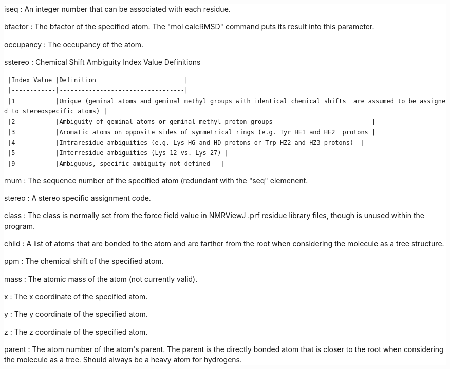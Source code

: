 iseq
:    An integer number that can be associated with each residue.


bfactor
:    The bfactor of the specified atom.  The "mol calcRMSD" command puts its result into this parameter.

occupancy
:    The occupancy of the atom.

sstereo
:    Chemical Shift Ambiguity Index Value Definitions

     |Index Value |Definition                        |
     |------------|----------------------------------|
     |1           |Unique (geminal atoms and geminal methyl groups with identical chemical shifts  are assumed to be assigned to stereospecific atoms) |
     |2           |Ambiguity of geminal atoms or geminal methyl proton groups                           |
     |3           |Aromatic atoms on opposite sides of symmetrical rings (e.g. Tyr HE1 and HE2  protons |
     |4           |Intraresidue ambiguities (e.g. Lys HG and HD protons or Trp HZ2 and HZ3 protons)  |
     |5           |Interresidue ambiguities (Lys 12 vs. Lys 27) |
     |9           |Ambiguous, specific ambiguity not defined   |


rnum
:    The sequence number of the specified atom (redundant with the "seq" elemenent.

stereo
:    A stereo specific assignment code.

class
:    The class is normally set from the force field value in NMRViewJ .prf residue library files, though is unused within the program.

child
:    A list of atoms that are bonded to the atom and are farther from the root when considering the molecule as a tree structure.

ppm
:    The chemical shift of the specified atom.

mass
:    The atomic mass of the atom (not currently valid).

x
:    The x coordinate of the specified atom.

y
:    The y coordinate of the specified atom.

z
:    The z coordinate of the specified atom.

parent
:    The atom number of the atom's parent.  The parent is the directly bonded atom that is closer to the root when considering the molecule as a tree.  Should always be a heavy atom for hydrogens.
